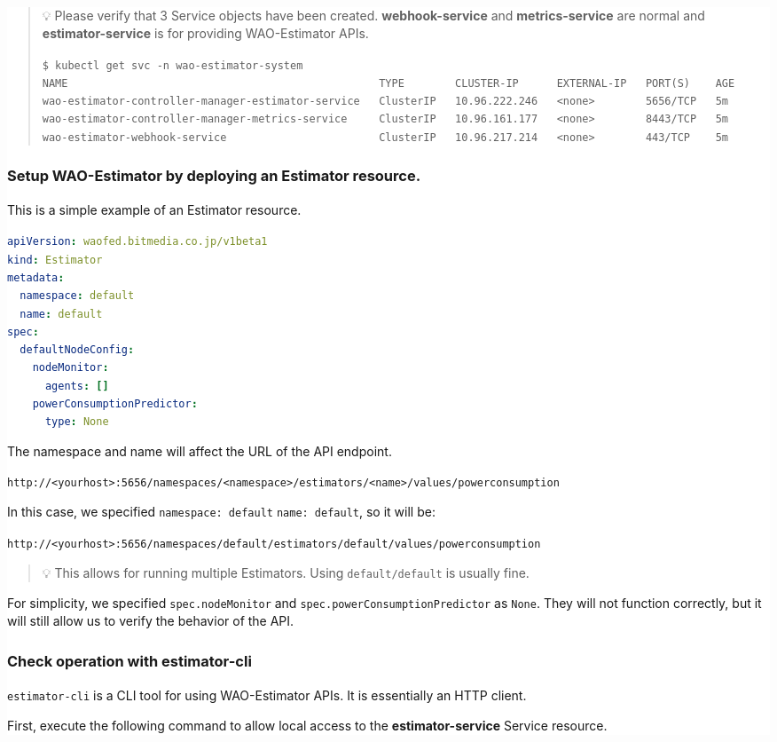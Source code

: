 > 💡 Please verify that 3 Service objects have been created. **webhook-service** and **metrics-service** are normal and **estimator-service** is for providing WAO-Estimator APIs.
> 
> ```
> $ kubectl get svc -n wao-estimator-system
> NAME                                                 TYPE        CLUSTER-IP      EXTERNAL-IP   PORT(S)    AGE
> wao-estimator-controller-manager-estimator-service   ClusterIP   10.96.222.246   <none>        5656/TCP   5m
> wao-estimator-controller-manager-metrics-service     ClusterIP   10.96.161.177   <none>        8443/TCP   5m
> wao-estimator-webhook-service                        ClusterIP   10.96.217.214   <none>        443/TCP    5m
> ```

### Setup WAO-Estimator by deploying an Estimator resource.

This is a simple example of an Estimator resource.

```yaml
apiVersion: waofed.bitmedia.co.jp/v1beta1
kind: Estimator
metadata:
  namespace: default
  name: default
spec:
  defaultNodeConfig:
    nodeMonitor:
      agents: []
    powerConsumptionPredictor:
      type: None
```

The namespace and name will affect the URL of the API endpoint.

```
http://<yourhost>:5656/namespaces/<namespace>/estimators/<name>/values/powerconsumption
```

In this case, we specified `namespace: default` `name: default`, so it will be:

```
http://<yourhost>:5656/namespaces/default/estimators/default/values/powerconsumption
```

> 💡 This allows for running multiple Estimators. Using `default/default` is usually fine.

For simplicity, we specified `spec.nodeMonitor` and `spec.powerConsumptionPredictor` as `None`. They will not function correctly, but it will still allow us to verify the behavior of the API.

### Check operation with estimator-cli

`estimator-cli` is a CLI tool for using WAO-Estimator APIs. It is essentially an HTTP client.

First, execute the following command to allow local access to the **estimator-service** Service resource.
